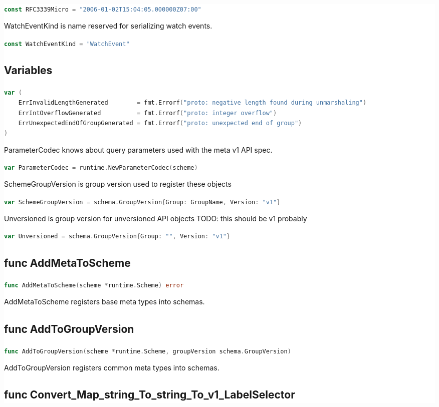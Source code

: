 ```go
const RFC3339Micro = "2006-01-02T15:04:05.000000Z07:00"
```

WatchEventKind is name reserved for serializing watch events.

```go
const WatchEventKind = "WatchEvent"
```

## Variables

```go
var (
    ErrInvalidLengthGenerated        = fmt.Errorf("proto: negative length found during unmarshaling")
    ErrIntOverflowGenerated          = fmt.Errorf("proto: integer overflow")
    ErrUnexpectedEndOfGroupGenerated = fmt.Errorf("proto: unexpected end of group")
)
```

ParameterCodec knows about query parameters used with the meta v1 API spec.

```go
var ParameterCodec = runtime.NewParameterCodec(scheme)
```

SchemeGroupVersion is group version used to register these objects

```go
var SchemeGroupVersion = schema.GroupVersion{Group: GroupName, Version: "v1"}
```

Unversioned is group version for unversioned API objects TODO: this should be v1 probably

```go
var Unversioned = schema.GroupVersion{Group: "", Version: "v1"}
```

## func AddMetaToScheme

```go
func AddMetaToScheme(scheme *runtime.Scheme) error
```

AddMetaToScheme registers base meta types into schemas.

## func AddToGroupVersion

```go
func AddToGroupVersion(scheme *runtime.Scheme, groupVersion schema.GroupVersion)
```

AddToGroupVersion registers common meta types into schemas.

## func Convert\_Map\_string\_To\_string\_To\_v1\_LabelSelector
